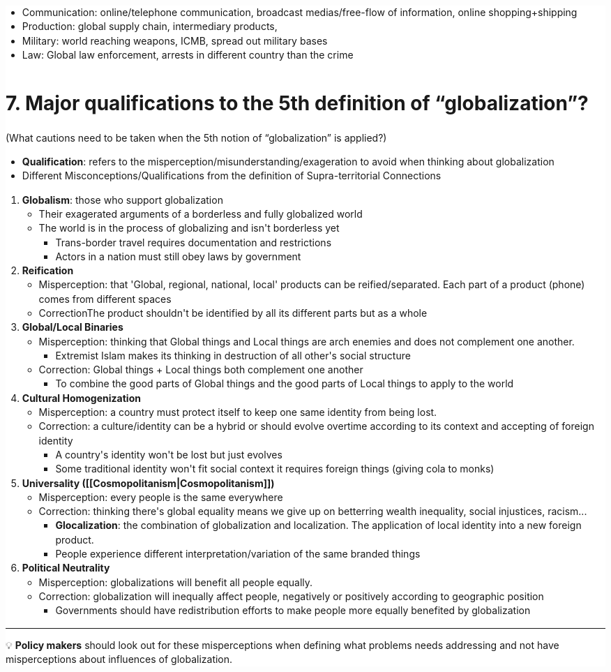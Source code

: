 - Communication: online/telephone communication, broadcast medias/free-flow of information, online shopping+shipping
- Production: global supply chain, intermediary products,
- Military: world reaching weapons, ICMB, spread out military bases
- Law: Global law enforcement, arrests in different country than the crime

# 7. Major qualifications to the 5th definition of “globalization”?

(What cautions need to be taken when the 5th notion of “globalization” is applied?)

- **Qualification**: refers to the misperception/misunderstanding/exageration to avoid when thinking about globalization
- Different Misconceptions/Qualifications from the definition of Supra-territorial Connections
1. **Globalism**: those who support globalization
    - Their exagerated arguments of a borderless and fully globalized world
    - The world is in the process of globalizing and isn't borderless yet
        - Trans-border travel requires documentation and restrictions
        - Actors in a nation must still obey laws by government
2. **Reification**
    - Misperception: that 'Global, regional, national, local' products can be reified/separated. Each part of a product (phone) comes from different spaces
    - CorrectionThe product shouldn't be identified by all its different parts but as a whole
3. **Global/Local Binaries**
    - Misperception: thinking that Global things and Local things are arch enemies and does not complement one another.
        - Extremist Islam makes its thinking in destruction of all other's social structure
    - Correction: Global things + Local things both complement one another
        - To combine the good parts of Global things and the good parts of Local things to apply to the world
4. **Cultural Homogenization**
    - Misperception: a country must protect itself to keep one same identity from being lost.
    - Correction: a culture/identity can be a hybrid or should evolve overtime according to its context and accepting of foreign identity
        - A country's identity won't be lost but just evolves
        - Some traditional identity won't fit social context it requires foreign things (giving cola to monks)
5. **Universality ([[Cosmopolitanism\|Cosmopolitanism]])**
    - Misperception: every people is the same everywhere
    - Correction: thinking there's global equality means we give up on betterring wealth inequality, social injustices, racism...
        - **Glocalization**: the combination of globalization and localization. The application of local identity into a new foreign product.
        - People experience different interpretation/variation of the same branded things
6. **Political Neutrality**
    - Misperception: globalizations will benefit all people equally.
    - Correction: globalization will inequally affect people, negatively or positively according to geographic position
        - Governments should have redistribution efforts to make people more equally benefited by globalization

---


💡 **Policy makers** should look out for these misperceptions when defining what problems needs addressing and not have misperceptions about influences of globalization.

